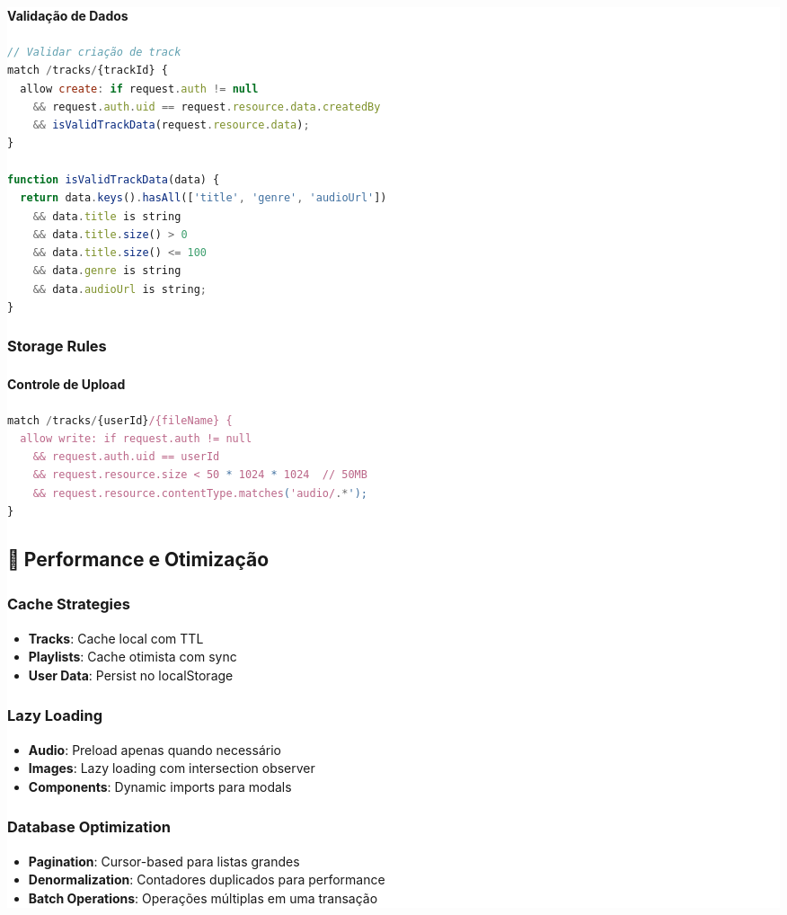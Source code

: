 #### Validação de Dados
```javascript
// Validar criação de track
match /tracks/{trackId} {
  allow create: if request.auth != null 
    && request.auth.uid == request.resource.data.createdBy
    && isValidTrackData(request.resource.data);
}

function isValidTrackData(data) {
  return data.keys().hasAll(['title', 'genre', 'audioUrl'])
    && data.title is string
    && data.title.size() > 0
    && data.title.size() <= 100
    && data.genre is string
    && data.audioUrl is string;
}
```

### Storage Rules

#### Controle de Upload
```javascript
match /tracks/{userId}/{fileName} {
  allow write: if request.auth != null 
    && request.auth.uid == userId
    && request.resource.size < 50 * 1024 * 1024  // 50MB
    && request.resource.contentType.matches('audio/.*');
}
```

## 🚀 Performance e Otimização

### Cache Strategies
- **Tracks**: Cache local com TTL
- **Playlists**: Cache otimista com sync
- **User Data**: Persist no localStorage

### Lazy Loading
- **Audio**: Preload apenas quando necessário
- **Images**: Lazy loading com intersection observer
- **Components**: Dynamic imports para modals

### Database Optimization
- **Pagination**: Cursor-based para listas grandes
- **Denormalization**: Contadores duplicados para performance
- **Batch Operations**: Operações múltiplas em uma transação
